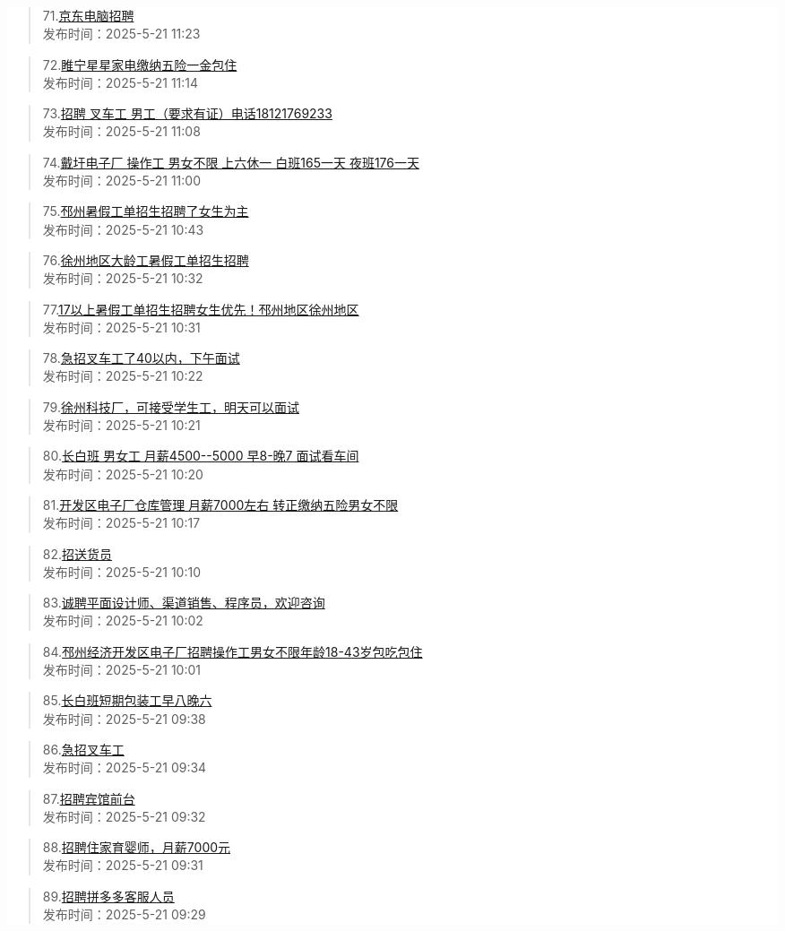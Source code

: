 >71.[京东电脑招聘](https://www.pzzc.net/forum.php?mod=viewthread&tid=10514756)<br>
>发布时间：2025-5-21 11:23

>72.[睢宁星星家电缴纳五险一金包住](https://www.pzzc.net/forum.php?mod=viewthread&tid=10514755)<br>
>发布时间：2025-5-21 11:14

>73.[招聘  叉车工 男工（要求有证）电话18121769233](https://www.pzzc.net/forum.php?mod=viewthread&tid=10514752)<br>
>发布时间：2025-5-21 11:08

>74.[戴圩电子厂 操作工 男女不限 上六休一 白班165一天 夜班176一天](https://www.pzzc.net/forum.php?mod=viewthread&tid=10514750)<br>
>发布时间：2025-5-21 11:00

>75.[邳州暑假工单招生招聘了女生为主](https://www.pzzc.net/forum.php?mod=viewthread&tid=10514745)<br>
>发布时间：2025-5-21 10:43

>76.[徐州地区大龄工暑假工单招生招聘](https://www.pzzc.net/forum.php?mod=viewthread&tid=10514740)<br>
>发布时间：2025-5-21 10:32

>77.[17以上暑假工单招生招聘女生优先！邳州地区徐州地区](https://www.pzzc.net/forum.php?mod=viewthread&tid=10514739)<br>
>发布时间：2025-5-21 10:31

>78.[急招叉车工了40以内，下午面试](https://www.pzzc.net/forum.php?mod=viewthread&tid=10514735)<br>
>发布时间：2025-5-21 10:22

>79.[徐州科技厂，可接受学生工，明天可以面试](https://www.pzzc.net/forum.php?mod=viewthread&tid=10514732)<br>
>发布时间：2025-5-21 10:21

>80.[长白班 男女工 月薪4500--5000  早8-晚7 面试看车间](https://www.pzzc.net/forum.php?mod=viewthread&tid=10514730)<br>
>发布时间：2025-5-21 10:20

>81.[开发区电子厂仓库管理 月薪7000左右 转正缴纳五险男女不限](https://www.pzzc.net/forum.php?mod=viewthread&tid=10514729)<br>
>发布时间：2025-5-21 10:17

>82.[招送货员](https://www.pzzc.net/forum.php?mod=viewthread&tid=10514727)<br>
>发布时间：2025-5-21 10:10

>83.[诚聘平面设计师、渠道销售、程序员，欢迎咨询](https://www.pzzc.net/forum.php?mod=viewthread&tid=10514725)<br>
>发布时间：2025-5-21 10:02

>84.[邳州经济开发区电子厂招聘操作工男女不限年龄18-43岁包吃包住](https://www.pzzc.net/forum.php?mod=viewthread&tid=10514724)<br>
>发布时间：2025-5-21 10:01

>85.[长白班短期包装工早八晚六](https://www.pzzc.net/forum.php?mod=viewthread&tid=10514721)<br>
>发布时间：2025-5-21 09:38

>86.[急招叉车工](https://www.pzzc.net/forum.php?mod=viewthread&tid=10514720)<br>
>发布时间：2025-5-21 09:34

>87.[招聘宾馆前台](https://www.pzzc.net/forum.php?mod=viewthread&tid=10514718)<br>
>发布时间：2025-5-21 09:32

>88.[招聘住家育婴师，月薪7000元](https://www.pzzc.net/forum.php?mod=viewthread&tid=10514716)<br>
>发布时间：2025-5-21 09:31

>89.[招聘拼多多客服人员](https://www.pzzc.net/forum.php?mod=viewthread&tid=10514715)<br>
>发布时间：2025-5-21 09:29
